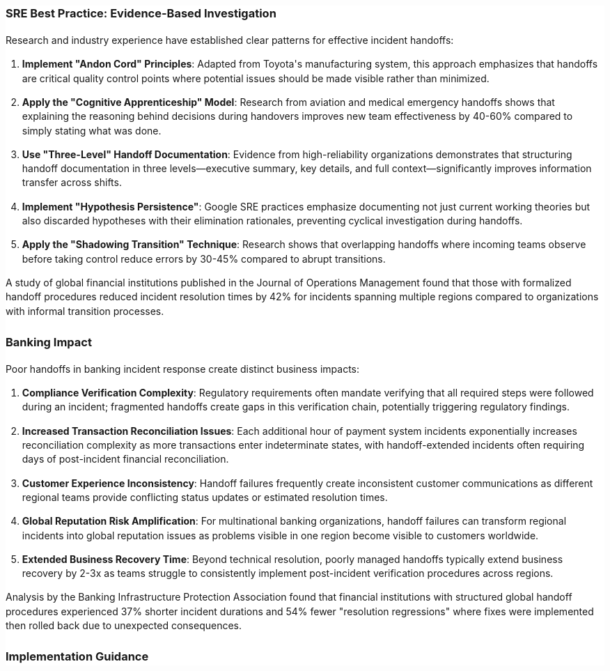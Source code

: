 ### SRE Best Practice: Evidence-Based Investigation

Research and industry experience have established clear patterns for effective incident handoffs:

1. **Implement "Andon Cord" Principles**: Adapted from Toyota's manufacturing system, this approach emphasizes that handoffs are critical quality control points where potential issues should be made visible rather than minimized.

2. **Apply the "Cognitive Apprenticeship" Model**: Research from aviation and medical emergency handoffs shows that explaining the reasoning behind decisions during handovers improves new team effectiveness by 40-60% compared to simply stating what was done.

3. **Use "Three-Level" Handoff Documentation**: Evidence from high-reliability organizations demonstrates that structuring handoff documentation in three levels—executive summary, key details, and full context—significantly improves information transfer across shifts.

4. **Implement "Hypothesis Persistence"**: Google SRE practices emphasize documenting not just current working theories but also discarded hypotheses with their elimination rationales, preventing cyclical investigation during handoffs.

5. **Apply the "Shadowing Transition" Technique**: Research shows that overlapping handoffs where incoming teams observe before taking control reduce errors by 30-45% compared to abrupt transitions.

A study of global financial institutions published in the Journal of Operations Management found that those with formalized handoff procedures reduced incident resolution times by 42% for incidents spanning multiple regions compared to organizations with informal transition processes.

### Banking Impact

Poor handoffs in banking incident response create distinct business impacts:

1. **Compliance Verification Complexity**: Regulatory requirements often mandate verifying that all required steps were followed during an incident; fragmented handoffs create gaps in this verification chain, potentially triggering regulatory findings.

2. **Increased Transaction Reconciliation Issues**: Each additional hour of payment system incidents exponentially increases reconciliation complexity as more transactions enter indeterminate states, with handoff-extended incidents often requiring days of post-incident financial reconciliation.

3. **Customer Experience Inconsistency**: Handoff failures frequently create inconsistent customer communications as different regional teams provide conflicting status updates or estimated resolution times.

4. **Global Reputation Risk Amplification**: For multinational banking organizations, handoff failures can transform regional incidents into global reputation issues as problems visible in one region become visible to customers worldwide.

5. **Extended Business Recovery Time**: Beyond technical resolution, poorly managed handoffs typically extend business recovery by 2-3x as teams struggle to consistently implement post-incident verification procedures across regions.

Analysis by the Banking Infrastructure Protection Association found that financial institutions with structured global handoff procedures experienced 37% shorter incident durations and 54% fewer "resolution regressions" where fixes were implemented then rolled back due to unexpected consequences.

### Implementation Guidance
